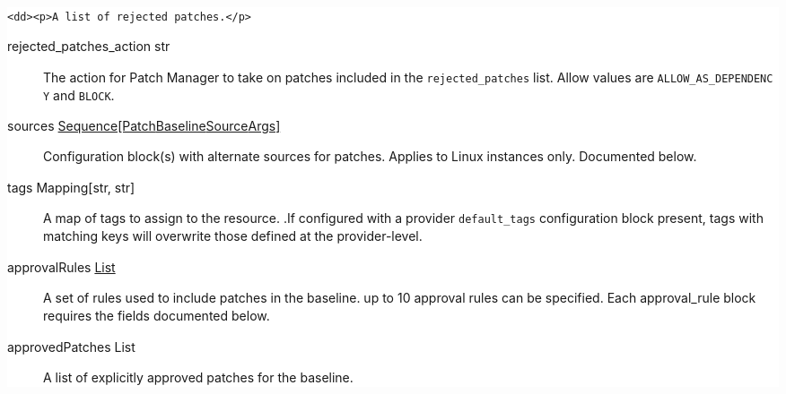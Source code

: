     <dd><p>A list of rejected patches.</p>
</dd><dt class="property-optional"
            title="Optional">
        <span id="rejected_patches_action_python">
<a data-swiftype-name="resource-property" data-swiftype-type="text" href="#rejected_patches_action_python" style="color: inherit; text-decoration: inherit;">rejected_<wbr>patches_<wbr>action</a>
</span>
        <span class="property-indicator"></span>
        <span class="property-type">str</span>
    </dt>
    <dd><p>The action for Patch Manager to take on patches included in the <code>rejected_patches</code> list. Allow values are <code>ALLOW_AS_DEPENDENCY</code> and <code>BLOCK</code>.</p>
</dd><dt class="property-optional"
            title="Optional">
        <span id="sources_python">
<a data-swiftype-name="resource-property" data-swiftype-type="text" href="#sources_python" style="color: inherit; text-decoration: inherit;">sources</a>
</span>
        <span class="property-indicator"></span>
        <span class="property-type"><a href="#patchbaselinesource">Sequence[Patch<wbr>Baseline<wbr>Source<wbr>Args]</a></span>
    </dt>
    <dd><p>Configuration block(s) with alternate sources for patches. Applies to Linux instances only. Documented below.</p>
</dd><dt class="property-optional"
            title="Optional">
        <span id="tags_python">
<a data-swiftype-name="resource-property" data-swiftype-type="text" href="#tags_python" style="color: inherit; text-decoration: inherit;">tags</a>
</span>
        <span class="property-indicator"></span>
        <span class="property-type">Mapping[str, str]</span>
    </dt>
    <dd><p>A map of tags to assign to the resource. .If configured with a provider <code>default_tags</code> configuration block present, tags with matching keys will overwrite those defined at the provider-level.</p>
</dd></dl>
</pulumi-choosable>
</div>

<div>
<pulumi-choosable type="language" values="yaml">
<dl class="resources-properties"><dt class="property-optional"
            title="Optional">
        <span id="approvalrules_yaml">
<a data-swiftype-name="resource-property" data-swiftype-type="text" href="#approvalrules_yaml" style="color: inherit; text-decoration: inherit;">approval<wbr>Rules</a>
</span>
        <span class="property-indicator"></span>
        <span class="property-type"><a href="#patchbaselineapprovalrule">List<Property Map></a></span>
    </dt>
    <dd><p>A set of rules used to include patches in the baseline. up to 10 approval rules can be specified. Each approval_rule block requires the fields documented below.</p>
</dd><dt class="property-optional"
            title="Optional">
        <span id="approvedpatches_yaml">
<a data-swiftype-name="resource-property" data-swiftype-type="text" href="#approvedpatches_yaml" style="color: inherit; text-decoration: inherit;">approved<wbr>Patches</a>
</span>
        <span class="property-indicator"></span>
        <span class="property-type">List<String></span>
    </dt>
    <dd><p>A list of explicitly approved patches for the baseline.</p>
</dd><dt class="property-optional"